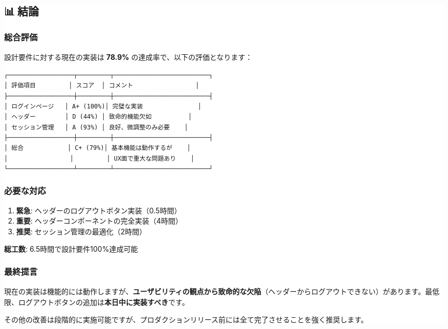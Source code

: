 
## 📊 結論

### 総合評価

設計要件に対する現在の実装は **78.9%** の達成率で、以下の評価となります：

```
┌──────────────────┬─────────┬──────────────────────────┐
│ 評価項目         │ スコア  │ コメント                 │
├──────────────────┼─────────┼──────────────────────────┤
│ ログインページ   │ A+ (100%)│ 完璧な実装               │
│ ヘッダー        │ D (44%) │ 致命的機能欠如          │
│ セッション管理   │ A (93%) │ 良好、微調整のみ必要    │
├──────────────────┼─────────┼──────────────────────────┤
│ 総合            │ C+ (79%)│ 基本機能は動作するが    │
│                 │         │ UX面で重大な問題あり    │
└──────────────────┴─────────┴──────────────────────────┘
```

### 必要な対応

1. **緊急**: ヘッダーのログアウトボタン実装（0.5時間）
2. **重要**: ヘッダーコンポーネントの完全実装（4時間）
3. **推奨**: セッション管理の最適化（2時間）

**総工数**: 6.5時間で設計要件100%達成可能

### 最終提言

現在の実装は機能的には動作しますが、**ユーザビリティの観点から致命的な欠陥**（ヘッダーからログアウトできない）があります。最低限、ログアウトボタンの追加は**本日中に実装すべき**です。

その他の改善は段階的に実施可能ですが、プロダクションリリース前には全て完了させることを強く推奨します。